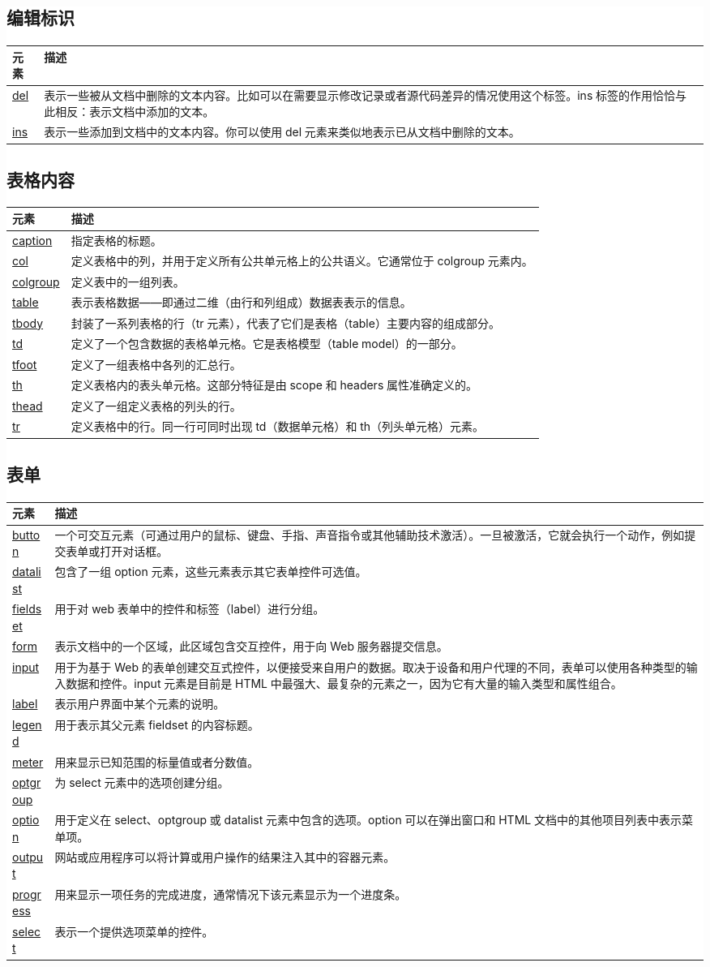 
## 编辑标识

| 元素 | 描述 |
| :- | :- |
| [del](https://xplanc.org/primers/document/zh/03.HTML/EX.HTML%20元素帮助手册.hide/EX.del.md) | 表示一些被从文档中删除的文本内容。比如可以在需要显示修改记录或者源代码差异的情况使用这个标签。ins 标签的作用恰恰与此相反：表示文档中添加的文本。 |
| [ins](https://xplanc.org/primers/document/zh/03.HTML/EX.HTML%20元素帮助手册.hide/EX.ins.md) | 表示一些添加到文档中的文本内容。你可以使用 del 元素来类似地表示已从文档中删除的文本。 |


## 表格内容

| 元素 | 描述 |
| :- | :- |
| [caption](https://xplanc.org/primers/document/zh/03.HTML/EX.HTML%20元素帮助手册.hide/EX.caption.md) | 指定表格的标题。 |
| [col](https://xplanc.org/primers/document/zh/03.HTML/EX.HTML%20元素帮助手册.hide/EX.col.md) | 定义表格中的列，并用于定义所有公共单元格上的公共语义。它通常位于 colgroup 元素内。 |
| [colgroup](https://xplanc.org/primers/document/zh/03.HTML/EX.HTML%20元素帮助手册.hide/EX.colgroup.md) | 定义表中的一组列表。 |
| [table](https://xplanc.org/primers/document/zh/03.HTML/EX.HTML%20元素帮助手册.hide/EX.table.md) | 表示表格数据——即通过二维（由行和列组成）数据表表示的信息。 |
| [tbody](https://xplanc.org/primers/document/zh/03.HTML/EX.HTML%20元素帮助手册.hide/EX.tbody.md) | 封装了一系列表格的行（tr 元素），代表了它们是表格（table）主要内容的组成部分。 |
| [td](https://xplanc.org/primers/document/zh/03.HTML/EX.HTML%20元素帮助手册.hide/EX.td.md) | 定义了一个包含数据的表格单元格。它是表格模型（table model）的一部分。 |
| [tfoot](https://xplanc.org/primers/document/zh/03.HTML/EX.HTML%20元素帮助手册.hide/EX.tfoot.md) | 定义了一组表格中各列的汇总行。 |
| [th](https://xplanc.org/primers/document/zh/03.HTML/EX.HTML%20元素帮助手册.hide/EX.th.md) | 定义表格内的表头单元格。这部分特征是由 scope 和 headers 属性准确定义的。 |
| [thead](https://xplanc.org/primers/document/zh/03.HTML/EX.HTML%20元素帮助手册.hide/EX.thead.md) | 定义了一组定义表格的列头的行。 |
| [tr](https://xplanc.org/primers/document/zh/03.HTML/EX.HTML%20元素帮助手册.hide/EX.tr.md) | 定义表格中的行。同一行可同时出现 td（数据单元格）和 th（列头单元格）元素。 |


## 表单

| 元素 | 描述 |
| :- | :- |
| [button](https://xplanc.org/primers/document/zh/03.HTML/EX.HTML%20元素帮助手册.hide/EX.button.md) | 一个可交互元素（可通过用户的鼠标、键盘、手指、声音指令或其他辅助技术激活）。一旦被激活，它就会执行一个动作，例如提交表单或打开对话框。 |
| [datalist](https://xplanc.org/primers/document/zh/03.HTML/EX.HTML%20元素帮助手册.hide/EX.datalist.md) | 包含了一组 option 元素，这些元素表示其它表单控件可选值。 |
| [fieldset](https://xplanc.org/primers/document/zh/03.HTML/EX.HTML%20元素帮助手册.hide/EX.fieldset.md) | 用于对 web 表单中的控件和标签（label）进行分组。 |
| [form](https://xplanc.org/primers/document/zh/03.HTML/EX.HTML%20元素帮助手册.hide/EX.form.md) | 表示文档中的一个区域，此区域包含交互控件，用于向 Web 服务器提交信息。 |
| [input](https://xplanc.org/primers/document/zh/03.HTML/EX.HTML%20元素帮助手册.hide/EX.input.md) | 用于为基于 Web 的表单创建交互式控件，以便接受来自用户的数据。取决于设备和用户代理的不同，表单可以使用各种类型的输入数据和控件。input 元素是目前是 HTML 中最强大、最复杂的元素之一，因为它有大量的输入类型和属性组合。 |
| [label](https://xplanc.org/primers/document/zh/03.HTML/EX.HTML%20元素帮助手册.hide/EX.label.md) | 表示用户界面中某个元素的说明。 |
| [legend](https://xplanc.org/primers/document/zh/03.HTML/EX.HTML%20元素帮助手册.hide/EX.legend.md) | 用于表示其父元素 fieldset 的内容标题。 |
| [meter](https://xplanc.org/primers/document/zh/03.HTML/EX.HTML%20元素帮助手册.hide/EX.meter.md) | 用来显示已知范围的标量值或者分数值。 |
| [optgroup](https://xplanc.org/primers/document/zh/03.HTML/EX.HTML%20元素帮助手册.hide/EX.optgroup.md) | 为 select 元素中的选项创建分组。 |
| [option](https://xplanc.org/primers/document/zh/03.HTML/EX.HTML%20元素帮助手册.hide/EX.option.md) | 用于定义在 select、optgroup 或 datalist 元素中包含的选项。option 可以在弹出窗口和 HTML 文档中的其他项目列表中表示菜单项。 |
| [output](https://xplanc.org/primers/document/zh/03.HTML/EX.HTML%20元素帮助手册.hide/EX.output.md) | 网站或应用程序可以将计算或用户操作的结果注入其中的容器元素。 |
| [progress](https://xplanc.org/primers/document/zh/03.HTML/EX.HTML%20元素帮助手册.hide/EX.progress.md) | 用来显示一项任务的完成进度，通常情况下该元素显示为一个进度条。 |
| [select](https://xplanc.org/primers/document/zh/03.HTML/EX.HTML%20元素帮助手册.hide/EX.select.md) | 表示一个提供选项菜单的控件。 |